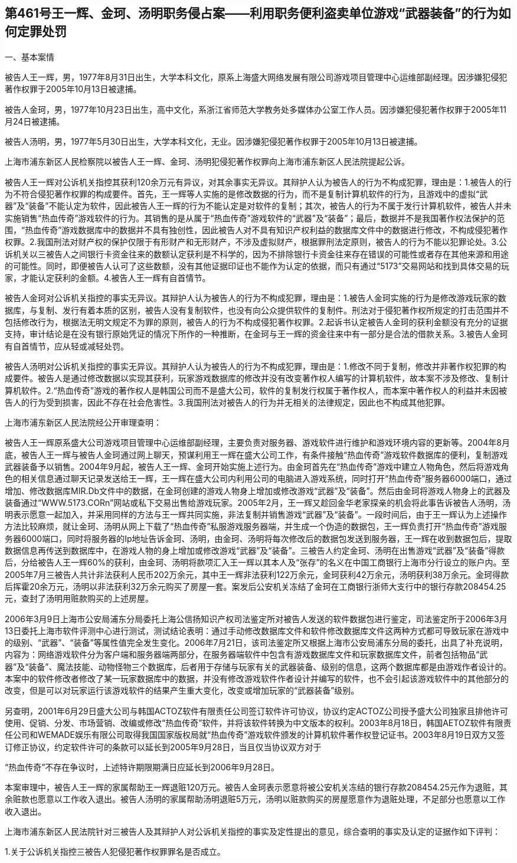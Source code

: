 ## 第461号王一辉、金珂、汤明职务侵占案——利用职务便利盗卖单位游戏“武器装备”的行为如何定罪处罚

一、基本案情

被告人王一辉，男，1977年8月31日出生，大学本科文化，原系上海盛大网络发展有限公司游戏项目管理中心运维部副经理。因涉嫌犯侵犯著作权罪于2005年10月13日被逮捕。

被告人金珂，男，1977年10月23日出生，高中文化，系浙江省师范大学教务处多媒体办公室工作人员。因涉嫌犯侵犯著作权罪于2005年11月24日被逮捕。

被告人汤明，男，1977年5月30日出生，大学本科文化，无业。因涉嫌犯侵犯著作权罪于2005年10月13日被逮捕。

上海市浦东新区人民检察院以被告人王一辉、金珂、汤明犯侵犯著作权罪向上海市浦东新区人民法院提起公诉。

被告人王一辉对公诉机关指控其获利120余万元有异议，对其余事实无异议。其辩护人认为被告人的行为不构成犯罪，理由是：1.被告人的行为不符合侵犯著作权罪的构成要件。首先，王一辉等人实施的是修改数据的行为，而不是复制计算机软件的行为，且游戏中的虚拟“武器”及“装备”不能认定为软件，因此被告人王一辉的行为不能认定是对软件的复制；其次，被告人的行为不属于发行计算机软件，被告人并未实施销售“热血传奇”游戏软件的行为。其销售的是从属于“热血传奇”游戏软件的“武器”及“装备”；最后，数据并不是我国著作权法保护的范围，“热血传奇”游戏数据库中的数据并不具有独创性，因此被告人对不具有知识产权利益的数据库文件中的数据进行修改，不构成侵犯著作权罪。2.我国刑法对财产权的保护仅限于有形财产和无形财产，不涉及虚拟财产，根据罪刑法定原则，被告人的行为不能以犯罪论处。3.公诉机关以三被告人之间银行卡资金往来的数额认定获利是不科学的，因为不排除银行卡资金往来存在错误的可能性或者存在其他来源和用途的可能性。同时，即便被告人认可了这些数额，没有其他证据印证也不能作为认定的依据，而只有通过“5173”交易网站和找到具体交易的玩家，才能认定获利的金额。4.被告人王一辉有自首情节。

被告人金珂对公诉机关指控的事实无异议。其辩护人认为被告人的行为不构成犯罪，理由是：1.被告人金珂实施的行为是修改游戏玩家的数据库，与复制、发行有着本质的区别，被告人没有复制软件，也没有向公众提供软件的复制件。刑法对于侵犯著作权所规定的打击范围并不包括修改行为，根据法无明文规定不为罪的原则，被告人的行为不构成侵犯著作权罪。2.起诉书认定被告人金珂的获利金额没有充分的证据支持，审计结论是在没有银行原始凭证的情况下所作的一种推断，在金珂与王一辉的资金往来中有一部分是合法的借款关系。3.被告人金珂有自首情节，应从轻或减轻处罚。

被告人汤明对公诉机关指控的事实无异议。其辩护人认为被告人的行为不构成犯罪，理由是：1.修改不同于复制，修改并非著作权犯罪的构成要件。被告人是通过修改数据以实现其获利，玩家游戏数据库的修改并没有改变著作权人编写的计算机软件，故本案不涉及修改、复制计算机软件。2.“热血传奇”游戏的著作权人是韩国公司而不是盛大公司，软件的复制发行权属于著作权人，而本案中著作权人的利益并未因被告人的行为受到损害，因此不存在社会危害性。3.我国刑法对被告人的行为并无相关的法律规定，因此也不构成其他犯罪。

上海市浦东新区人民法院经公开审理查明：

被告人王一辉原系盛大公司游戏项目管理中心运维部副经理，主要负责对服务器、游戏软件进行维护和游戏环境内容的更新等。2004年8月底，被告人王一辉与被告人金珂通过网上聊天，预谋利用王一辉在盛大公司工作，有条件接触“热血传奇”游戏软件数据库的便利，复制游戏武器装备予以销售。2004年9月起，被告人王一辉、金珂开始实施上述行为。由金珂首先在“热血传奇”游戏中建立人物角色，然后将游戏角色的相关信息通过聊天记录发送给王一辉，王一辉在盛大公司内利用公司的电脑进入游戏系统，同时打开“热血传奇”服务器6000端口，通过增加、修改数据库MIR.Db文件中的数据，在金珂创建的游戏人物身上增加或修改游戏“武器”及“装备”。然后由金珂将游戏人物身上的武器及装备通过“WWW.5173.CORn”网站或私下交易出售给游戏玩家。2005年2月，王一辉又趁回金华老家探亲的机会将此事告诉被告人汤明，汤明表示愿意一起加入，并采用同样的方法与王一辉共同实施，非法复制并销售游戏“武器”及“装备”。一段时间后，由于王一辉认为上述操作方法比较麻烦，就让金珂、汤明从网上下载了“热血传奇”私服游戏服务器端，并生成一个伪造的数据包，王一辉负责打开“热血传奇”游戏服务器6000端口，同时将服务器的Ip地址告诉金珂、汤明，由金珂、汤明将每次修改后的数据包发送到服务器，王一辉在收到数据包后，提取数据信息再传送到数据库中，在游戏人物的身上增加或修改游戏“武器”及“装备”。三被告人约定金珂、汤明在出售游戏“武器”及“装备”得款后，分给被告人王一辉60%的获利，由金珂、汤明将款项汇入王一辉以其本人及“张存”的名义在中国工商银行上海市分行设立的账户内。至2005年7月三被告人共计非法获利人民币202万余元，其中王一辉非法获利122万余元，金珂获利42万余元，汤明获利38万余元。金珂得款后挥霍20余万元，汤明以非法获利32万余元购买了房屋一套。案发后公安机关冻结了金珂在工商银行浙师大支行中的银行存款208454.25元，查封了汤明用赃款购买的上述房屋。

2006年3月9日上海市公安局浦东分局委托上海公信扬知识产权司法鉴定所对被告人发送的软件数据包进行鉴定，司法鉴定所于2006年3月13日委托上海市软件评测中心进行测试，测试结论表明：通过手动修改数据库文件和软件修改数据库文件这两种方式都可导致玩家在游戏中的级别、“武器”、“装备”等属性值完全发生变化。2006年7月21日，该司法鉴定所又根据上海市公安局浦东分局的委托，出具了补充说明，内容为：网络游戏软件分为客户端和服务器端两部分，在服务器端软件中包含有游戏数据库文件和玩家数据库文件，前者包括物品“武器”及“装备”、魔法技能、动物怪物三个数据库，后者用于存储与玩家有关的武器装备、级别的信息，这两个数据库都是由游戏作者设计的。本案中的软件修改者修改了某一玩家数据库中的数据，并没有修改游戏软件作者设计并编写的软件，也不会引起该游戏软件中的其他部分的改变，但是可以对玩家运行该游戏软件的结果产生重大变化，改变或增加玩家的“武器装备”级别。

另查明，2001年6月29日盛大公司与韩国ACTOZ软件有限责任公司签订软件许可协议，协议约定ACTOZ公司授予盛大公司独家且排他许可使用、促销、分发、市场营销、改编或修改“热血传奇”软件，并将该软件转换为中文版本的权利。2003年8月18日，韩国AETOZ软件有限责任公司和WEMADE娱乐有限公司取得我国国家版权局就“热血传奇”游戏软件颁发的计算机软件著作权登记证书。2003年8月19日双方又签订修正协议，约定软件许可的条款可以延长到2005年9月28日，当且仅当协议双方对于

“热血传奇”不存在争议时，上述特许期限期满日应延长到2006年9月28日。

本案审理中，被告人王一辉的家属帮助王一辉退赃120万元。被告人金珂表示愿意将被公安机关冻结的银行存款208454.25元作为退赃，其余赃款也愿意以工作收入退出。被告人汤明的家属帮助汤明退赃5万元，汤明以赃款购买的房屋愿意作为退赃处理，不足部分也愿意以工作收入退出。

上海市浦东新区人民法院针对三被告人及其辩护人对公诉机关指控的事实及定性提出的意见，综合查明的事实及认定的证据作如下评判：

1.关于公诉机关指控三被告人犯侵犯著作权罪罪名是否成立。
